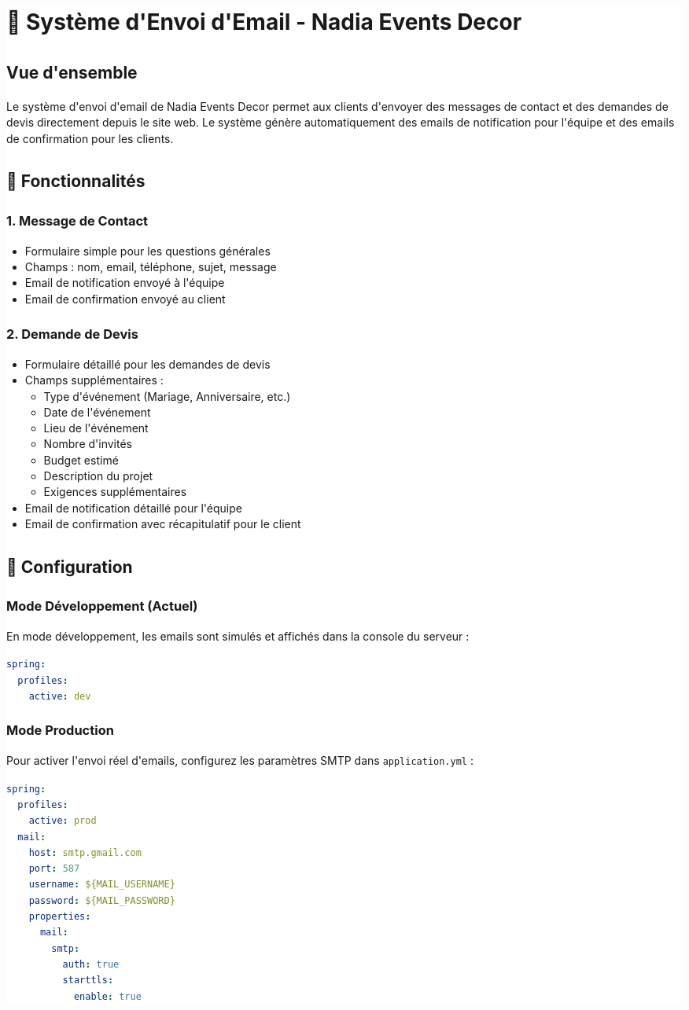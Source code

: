 # 📧 Système d'Envoi d'Email - Nadia Events Decor

## Vue d'ensemble

Le système d'envoi d'email de Nadia Events Decor permet aux clients d'envoyer des messages de contact et des demandes de devis directement depuis le site web. Le système génère automatiquement des emails de notification pour l'équipe et des emails de confirmation pour les clients.

## 🚀 Fonctionnalités

### 1. **Message de Contact**
- Formulaire simple pour les questions générales
- Champs : nom, email, téléphone, sujet, message
- Email de notification envoyé à l'équipe
- Email de confirmation envoyé au client

### 2. **Demande de Devis**
- Formulaire détaillé pour les demandes de devis
- Champs supplémentaires :
  - Type d'événement (Mariage, Anniversaire, etc.)
  - Date de l'événement
  - Lieu de l'événement
  - Nombre d'invités
  - Budget estimé
  - Description du projet
  - Exigences supplémentaires
- Email de notification détaillé pour l'équipe
- Email de confirmation avec récapitulatif pour le client

## 🔧 Configuration

### Mode Développement (Actuel)
En mode développement, les emails sont simulés et affichés dans la console du serveur :
```yaml
spring:
  profiles:
    active: dev
```

### Mode Production
Pour activer l'envoi réel d'emails, configurez les paramètres SMTP dans `application.yml` :
```yaml
spring:
  profiles:
    active: prod
  mail:
    host: smtp.gmail.com
    port: 587
    username: ${MAIL_USERNAME}
    password: ${MAIL_PASSWORD}
    properties:
      mail:
        smtp:
          auth: true
          starttls:
            enable: true
```

